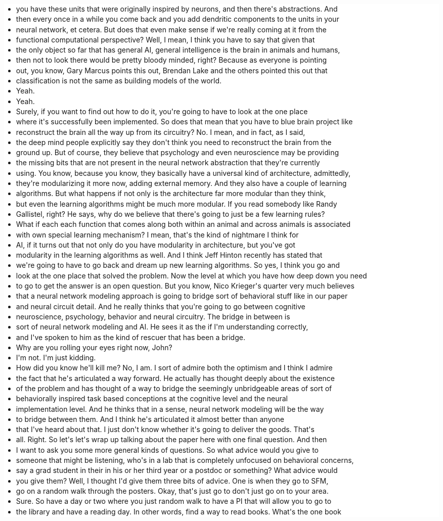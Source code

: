 *  you have these units that were originally inspired by neurons, and then there's abstractions. And
*  then every once in a while you come back and you add dendritic components to the units in your
*  neural network, et cetera. But does that even make sense if we're really coming at it from the
*  functional computational perspective? Well, I mean, I think you have to say that given that
*  the only object so far that has general AI, general intelligence is the brain in animals and humans,
*  then not to look there would be pretty bloody minded, right? Because as everyone is pointing
*  out, you know, Gary Marcus points this out, Brendan Lake and the others pointed this out that
*  classification is not the same as building models of the world.
*  Yeah.
*  Yeah.
*  Surely, if you want to find out how to do it, you're going to have to look at the one place
*  where it's successfully been implemented. So does that mean that you have to blue brain project like
*  reconstruct the brain all the way up from its circuitry? No. I mean, and in fact, as I said,
*  the deep mind people explicitly say they don't think you need to reconstruct the brain from the
*  ground up. But of course, they believe that psychology and even neuroscience may be providing
*  the missing bits that are not present in the neural network abstraction that they're currently
*  using. You know, because you know, they basically have a universal kind of architecture, admittedly,
*  they're modularizing it more now, adding external memory. And they also have a couple of learning
*  algorithms. But what happens if not only is the architecture far more modular than they think,
*  but even the learning algorithms might be much more modular. If you read somebody like Randy
*  Gallistel, right? He says, why do we believe that there's going to just be a few learning rules?
*  What if each each function that comes along both within an animal and across animals is associated
*  with own special learning mechanism? I mean, that's the kind of nightmare I think for
*  AI, if it turns out that not only do you have modularity in architecture, but you've got
*  modularity in the learning algorithms as well. And I think Jeff Hinton recently has stated that
*  we're going to have to go back and dream up new learning algorithms. So yes, I think you go and
*  look at the one place that solved the problem. Now the level at which you have how deep down you need
*  to go to get the answer is an open question. But you know, Nico Krieger's quarter very much believes
*  that a neural network modeling approach is going to bridge sort of behavioral stuff like in our paper
*  and neural circuit detail. And he really thinks that you're going to go between cognitive
*  neuroscience, psychology, behavior and neural circuitry. The bridge in between is
*  sort of neural network modeling and AI. He sees it as the if I'm understanding correctly,
*  and I've spoken to him as the kind of rescuer that has been a bridge.
*  Why are you rolling your eyes right now, John?
*  I'm not. I'm just kidding.
*  How did you know he'll kill me? No, I am. I sort of admire both the optimism and I think I admire
*  the fact that he's articulated a way forward. He actually has thought deeply about the existence
*  of the problem and has thought of a way to bridge the seemingly unbridgeable areas of sort of
*  behaviorally inspired task based conceptions at the cognitive level and the neural
*  implementation level. And he thinks that in a sense, neural network modeling will be the way
*  to bridge between them. And I think he's articulated it almost better than anyone
*  that I've heard about that. I just don't know whether it's going to deliver the goods. That's
*  all. Right. So let's let's wrap up talking about the paper here with one final question. And then
*  I want to ask you some more general kinds of questions. So what advice would you give to
*  someone that might be listening, who's in a lab that is completely unfocused on behavioral concerns,
*  say a grad student in their in his or her third year or a postdoc or something? What advice would
*  you give them? Well, I thought I'd give them three bits of advice. One is when they go to SFM,
*  go on a random walk through the posters. Okay, that's just go to don't just go on to your area.
*  Sure. So have a day or two where you just random walk to have a PI that will allow you to go to
*  the library and have a reading day. In other words, find a way to read books. What's the one book